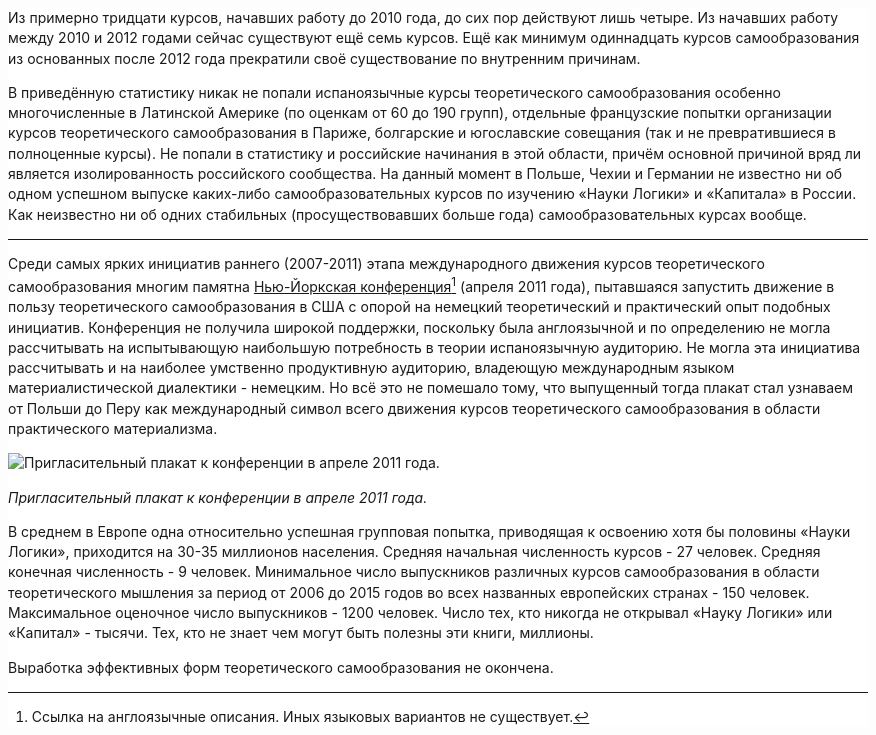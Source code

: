 Из примерно тридцати курсов, начавших работу до 2010 года, до сих пор действуют лишь четыре. Из начавших работу между 2010 и 2012 годами сейчас существуют ещё семь курсов. Ещё как минимум одиннадцать курсов самообразования из основанных после 2012 года прекратили своё существование по внутренним причинам.

В приведённую статистику никак не попали испаноязычные курсы теоретического самообразования особенно многочисленные в Латинской Америке (по оценкам от 60 до 190 групп), отдельные французские попытки организации курсов теоретического самообразования в Париже, болгарские и югославские совещания (так и не превратившиеся в полноценные курсы). Не попали в статистику и российские начинания в этой области, причём основной причиной вряд ли является изолированность российского сообщества. На данный момент в Польше, Чехии и Германии не известно ни об одном успешном выпуске каких-либо самообразовательных курсов по изучению «Науки Логики» и «Капитала» в России. Как неизвестно ни об одних стабильных (просуществовавших больше года) самообразовательных курсах вообще.

___

Среди самых ярких инициатив раннего (2007-2011) этапа международного движения курсов теоретического самообразования многим памятна [Нью-Йоркская конференция](https://spiritofcapital.wordpress.com/)[^10] (апреля 2011 года), пытавшаяся запустить движение в пользу теоретического самообразования в США с опорой на немецкий теоретический и практический опыт подобных инициатив. Конференция не получила широкой поддержки, поскольку была англоязычной и по определению не могла рассчитывать на испытывающую наибольшую потребность в теории испаноязычную аудиторию. Не могла эта инициатива рассчитывать и на наиболее умственно продуктивную аудиторию, владеющую международным языком материалистической диалектики - немецким. Но всё это не помешало тому, что выпущенный тогда плакат стал узнаваем от Польши до Перу как международный символ всего движения курсов теоретического самообразования в области практического материализма.

![Пригласительный плакат к конференции в апреле 2011 года.](https://spiritofcapital.files.wordpress.com/2010/10/hegelmarxsmall.jpg)

*Пригласительный плакат к конференции в апреле 2011 года.*

В среднем в Европе одна относительно успешная групповая попытка, приводящая к освоению хотя бы половины «Науки Логики», приходится на 30-35 миллионов населения. Средняя начальная численность курсов - 27 человек. Средняя конечная численность - 9 человек. Минимальное число выпускников различных курсов самообразования в области теоретического мышления за период от 2006 до 2015 годов во всех названных европейских странах - 150 человек. Максимальное оценочное число выпускников - 1200 человек. Число тех, кто никогда не открывал «Науку Логики» или «Капитал» - тысячи. Тех, кто не знает чем могут быть полезны эти книги, миллионы.

Выработка эффективных форм теоретического самообразования не окончена.

[^1]: Лат. Слава Езусу Христу - традиционное приветствие у католиков.

[^2]: Нем. пуск в ход.

[^3]: Нем. приземлились.

[^4]: Междометие, польский аналог украинского «отож».

[^5]: Michał Nowicki - польский коммунист, осуждённый в Польше по известному делу интернет-портала. Спасаясь от преследований, эмигрировал во Францию, где занимался организацией профсоюза польских остарбайтеров.

[^6]: §256 - «два-пять-шесть» - номер статьи польского Кодекса Карного, которой обосновывают преследования коммунистических элементов.

[^7]: PiS (Prawo i Sprawiedliwość) - буржуазно-консервативная политическая партия в Польше, которая неоднократно была правящей и сохраняет прочные позиции в публичной политике.

[^8]: „RotFuchs", „Offen-siv", „Geheim" - немецкие культурные и политические журналы социалистической направленности.

[^9]: Нем. И теперь?

[^10]: Ссылка на англоязычные описания. Иных языковых вариантов не существует.